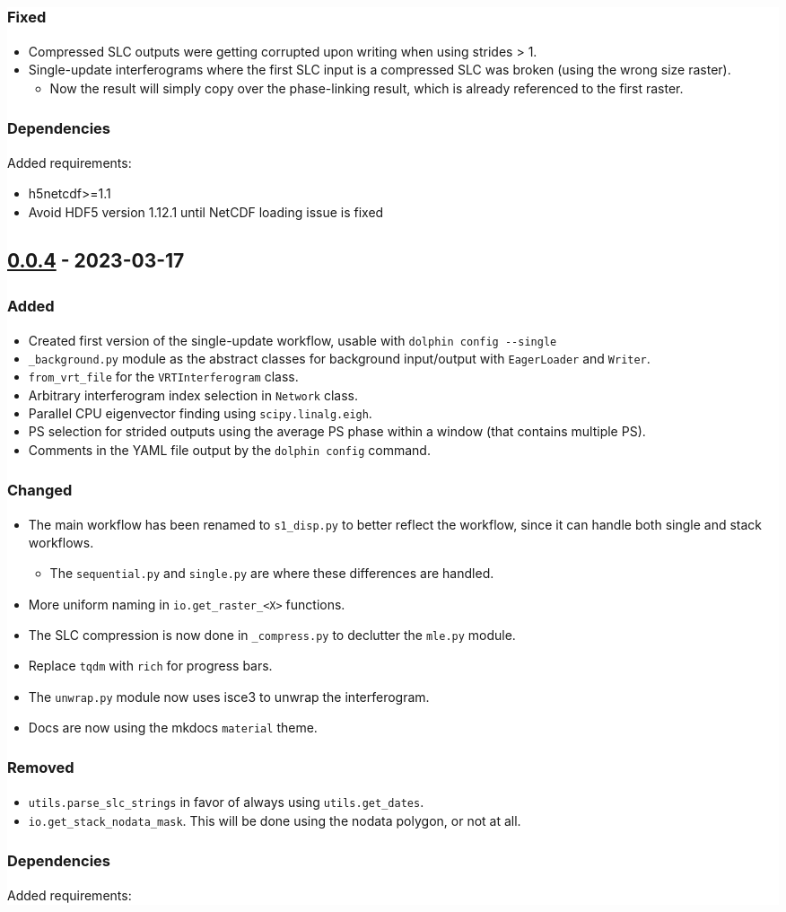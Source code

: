### Fixed

- Compressed SLC outputs were getting corrupted upon writing when using strides > 1.
- Single-update interferograms where the first SLC input is a compressed SLC was broken (using the wrong size raster).
  - Now the result will simply copy over the phase-linking result, which is already referenced to the first raster.

### Dependencies

Added requirements:

- h5netcdf>=1.1
- Avoid HDF5 version 1.12.1 until NetCDF loading issue is fixed

## [0.0.4](https://github.com/isce-framework/dolphin/compare/v0.0.3...v0.0.4) - 2023-03-17

### Added

- Created first version of the single-update workflow, usable with `dolphin config --single`
- `_background.py` module as the abstract classes for background input/output with `EagerLoader` and `Writer`.
- `from_vrt_file` for the `VRTInterferogram` class.
- Arbitrary interferogram index selection in `Network` class.
- Parallel CPU eigenvector finding using `scipy.linalg.eigh`.
- PS selection for strided outputs using the average PS phase within a window (that contains multiple PS).
- Comments in the YAML file output by the `dolphin config` command.


### Changed

- The main workflow has been renamed to `s1_disp.py` to better reflect the workflow, since it can handle both single and stack workflows.
    - The `sequential.py` and `single.py` are where these differences are handled.
- More uniform naming in `io.get_raster_<X>` functions.
- The SLC compression is now done in `_compress.py` to declutter the `mle.py` module.
- Replace `tqdm` with `rich` for progress bars.
- The `unwrap.py` module now uses isce3 to unwrap the interferogram.

- Docs are now using the mkdocs `material` theme.

### Removed

- `utils.parse_slc_strings` in favor of always using `utils.get_dates`.
- `io.get_stack_nodata_mask`. This will be done using the nodata polygon, or not at all.


### Dependencies

Added requirements:
